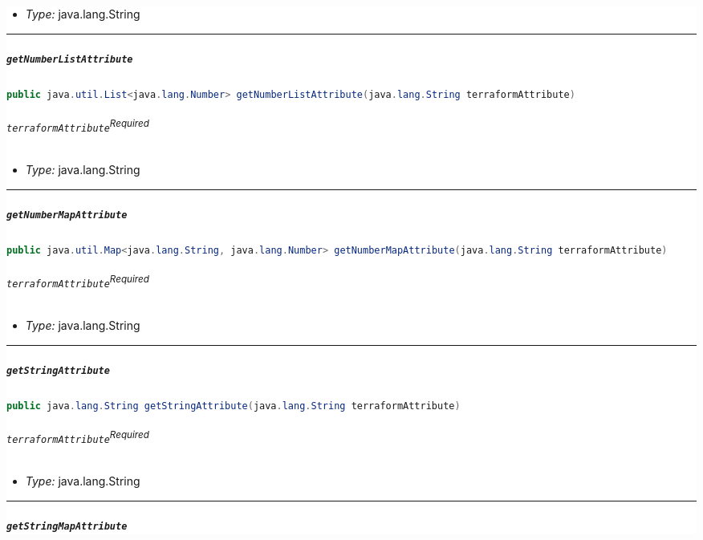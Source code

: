 - *Type:* java.lang.String

---

##### `getNumberListAttribute` <a name="getNumberListAttribute" id="@cdktf/provider-azurerm.sharedImage.SharedImage.getNumberListAttribute"></a>

```java
public java.util.List<java.lang.Number> getNumberListAttribute(java.lang.String terraformAttribute)
```

###### `terraformAttribute`<sup>Required</sup> <a name="terraformAttribute" id="@cdktf/provider-azurerm.sharedImage.SharedImage.getNumberListAttribute.parameter.terraformAttribute"></a>

- *Type:* java.lang.String

---

##### `getNumberMapAttribute` <a name="getNumberMapAttribute" id="@cdktf/provider-azurerm.sharedImage.SharedImage.getNumberMapAttribute"></a>

```java
public java.util.Map<java.lang.String, java.lang.Number> getNumberMapAttribute(java.lang.String terraformAttribute)
```

###### `terraformAttribute`<sup>Required</sup> <a name="terraformAttribute" id="@cdktf/provider-azurerm.sharedImage.SharedImage.getNumberMapAttribute.parameter.terraformAttribute"></a>

- *Type:* java.lang.String

---

##### `getStringAttribute` <a name="getStringAttribute" id="@cdktf/provider-azurerm.sharedImage.SharedImage.getStringAttribute"></a>

```java
public java.lang.String getStringAttribute(java.lang.String terraformAttribute)
```

###### `terraformAttribute`<sup>Required</sup> <a name="terraformAttribute" id="@cdktf/provider-azurerm.sharedImage.SharedImage.getStringAttribute.parameter.terraformAttribute"></a>

- *Type:* java.lang.String

---

##### `getStringMapAttribute` <a name="getStringMapAttribute" id="@cdktf/provider-azurerm.sharedImage.SharedImage.getStringMapAttribute"></a>
